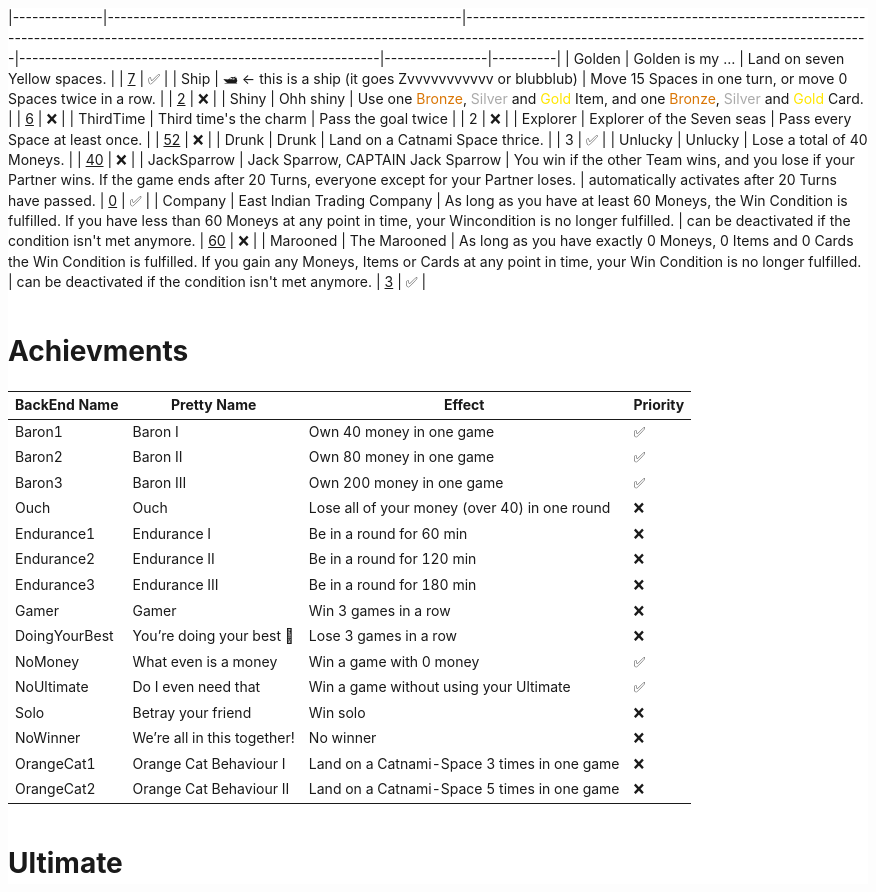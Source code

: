 |--------------|-------------------------------------------------------|----------------------------------------------------------------------------------------------------------------------------------------------------------------------------------------------------|--------------------------------------------------------|----------------|----------|
| Golden       | Golden is my …                                        |  Land on seven Yellow spaces.                                                                                                                                                                      |                                                        | [7](## "7 yellow spaces") | ✅ |
| Ship         | 🛥️ ← this is a ship (it goes Zvvvvvvvvvvv or blubblub) |  Move 15 Spaces in one turn, or move 0 Spaces twice in a row.                                                                                                                                      |                                                       | [2](## "1 if Player moved 0 during the last Turn, can reset to 0 if Player doesn't move 0 spaces the following Turn.") | ❌ |
| Shiny        | Ohh shiny                                             |  Use one <span style="color:#d97504">Bronze</span>, <span style="color:#AAAAAA">Silver</span> and <span style="color:#ffe600">Gold</span> Item, and one <span style="color:#d97504">Bronze</span>, <span style="color:#AAAAAA">Silver</span> and <span style="color:#ffe600">Gold</span> Card. | | [6](## "1 per used Item/Cards") | ❌ |
| ThirdTime    | Third time's the charm                                |  Pass the goal twice                                                                                                                                                                               |                                                        | 2 | ❌ |
| Explorer     | Explorer of the Seven seas                            |  Pass every Space at least once.                                                                                                                                                                   |                                                        | [52](## "1 per Space passed.") | ❌ |
| Drunk        | Drunk                                                 |  Land on a Catnami Space thrice.                                                                                                                                                                   |                                                        | 3 | ✅ |
| Unlucky      | Unlucky                                               |  Lose a total of 40 Moneys.                                                                                                                                                                        |                                                        | [40](## "1 per Coin lost.") | ❌ |
| JackSparrow  | Jack Sparrow, CAPTAIN Jack Sparrow                    |  You win if the other Team wins, and you lose if your Partner wins. If the game ends after 20 Turns, everyone except for your Partner loses.                                                       | automatically activates after 20 Turns have passed.    | [0](## "always at 0/0") | ✅ |
| Company      | East Indian Trading Company                           |  As long as you have at least 60 Moneys, the Win Condition is fulfilled. If you have less than 60 Moneys at any point in time, your Wincondition is no longer fulfilled.                           | can be deactivated if the condition isn't met anymore. | [60](## "1 per Coin in possession") | ❌ |
| Marooned     | The Marooned                                          |  As long as you have exactly 0 Moneys, 0 Items and 0 Cards the Win Condition is fulfilled. If you gain any Moneys, Items or Cards at any point in time, your Win Condition is no longer fulfilled. | can be deactivated if the condition isn't met anymore. | [3](## "1 per Attribute at 0 (Coins, Cards, Items)") | ✅ |

# Achievments

| BackEnd Name  | Pretty Name                 | Effect                                         | Priority |
|---------------|-----------------------------|------------------------------------------------|----------|
| Baron1        | Baron I                     | Own 40 money in one game                       | ✅ |
| Baron2        | Baron II                    | Own 80 money in one game                       | ✅ |
| Baron3        | Baron III                   | Own 200 money in one game                      | ✅ |
| Ouch          | Ouch                        | Lose all of your money (over 40) in one round  | ❌ |
| Endurance1    | Endurance I                 | Be in a round for 60 min                       | ❌ |
| Endurance2    | Endurance II                | Be in a round for 120 min                      | ❌ |
| Endurance3    | Endurance III               | Be in a round for 180 min                      | ❌ |
| Gamer         | Gamer                       | Win 3 games in a row                           | ❌ |
| DoingYourBest | You’re doing your best 🥲    | Lose 3 games in a row                          | ❌ |
| NoMoney       | What even is a money        | Win a game with 0 money                        | ✅ |
| NoUltimate    | Do I even need that         | Win a game without using your Ultimate         | ✅ |
| Solo          | Betray your friend          | Win solo                                       | ❌ |
| NoWinner      | We’re all in this together! | No winner                                      | ❌ |
| OrangeCat1    | Orange Cat Behaviour I      | Land on a Catnami-Space 3 times in one game    | ❌ |
| OrangeCat2    | Orange Cat Behaviour II     | Land on a Catnami-Space 5 times in one game    | ❌ |

# Ultimate
